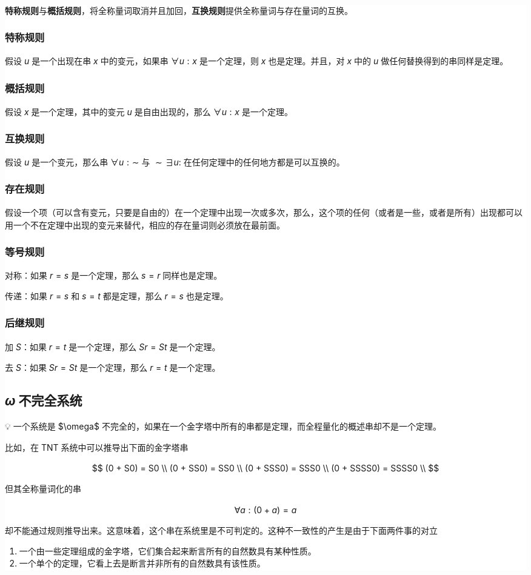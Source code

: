 **特称规则**与**概括规则**，将全称量词取消并且加回，**互换规则**提供全称量词与存在量词的互换。

### 特称规则

假设 $u$ 是一个出现在串 $x$ 中的变元，如果串 $\forall u: x$ 是一个定理，则 $x$ 也是定理。并且，对 $x$ 中的 $u$ 做任何替换得到的串同样是定理。

### 概括规则

假设 $x$ 是一个定理，其中的变元 $u$ 是自由出现的，那么 $\forall u : x$ 是一个定理。

### 互换规则

假设 $u$ 是一个变元，那么串 $\forall u: \sim$ 与 $\sim \exists u:$ 在任何定理中的任何地方都是可以互换的。

### 存在规则

假设一个项（可以含有变元，只要是自由的）在一个定理中出现一次或多次，那么，这个项的任何（或者是一些，或者是所有）出现都可以用一个不在定理中出现的变元来替代，相应的存在量词则必须放在最前面。

### 等号规则

对称：如果 $r = s$ 是一个定理，那么 $s = r$ 同样也是定理。

传递：如果 $r = s$ 和 $s = t$ 都是定理，那么 $r = s$ 也是定理。

### 后继规则

加 $S$：如果 $r = t$ 是一个定理，那么 $Sr = St$ 是一个定理。

去 $S$：如果 $Sr = St$ 是一个定理，那么 $r = t$ 是一个定理。

## $\omega$ 不完全系统

<aside>
💡 一个系统是 $\omega$ 不完全的，如果在一个金字塔中所有的串都是定理，而全程量化的概述串却不是一个定理。

</aside>

比如，在 TNT 系统中可以推导出下面的金字塔串

$$
(0 + S0) = S0 \\
(0 + SS0) = SS0 \\
(0 + SSS0) = SSS0 \\
(0 + SSSS0) = SSSS0 \\
$$

但其全称量词化的串

$$
\forall a: (0 + a) = a
$$

却不能通过规则推导出来。这意味着，这个串在系统里是不可判定的。这种不一致性的产生是由于下面两件事的对立

1. 一个由一些定理组成的金字塔，它们集合起来断言所有的自然数具有某种性质。
2. 一个单个的定理，它看上去是断言并非所有的自然数具有该性质。
